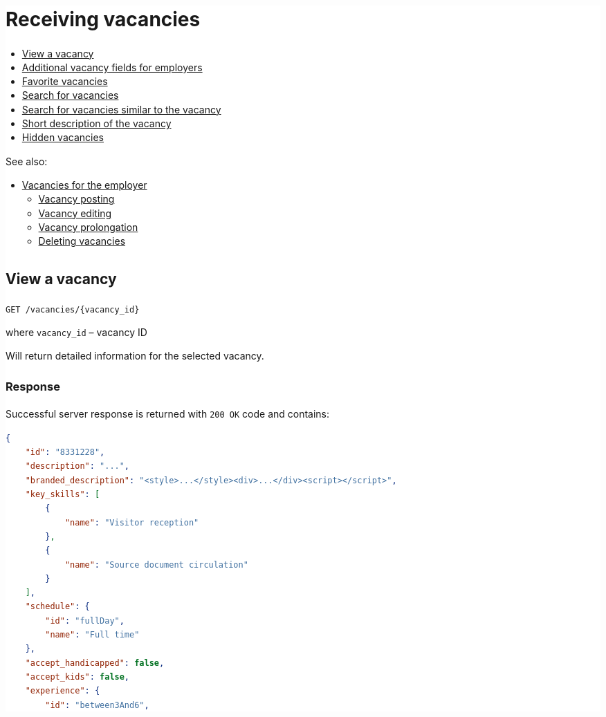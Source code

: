 # Receiving vacancies

* [View a vacancy](#item)
* [Additional vacancy fields for employers](#author)
* [Favorite vacancies](#favorited)
* [Search for vacancies](#search)
* [Search for vacancies similar to the vacancy](#similar)
* [Short description of the vacancy](#nano)
* [Hidden vacancies](blacklisted.md)

See also:

<a name="creation"></a>
<a name="creation-example"></a>
<a name="creation_fields"></a>
<a name="allow_messages"></a>
<a name="creation-results"></a>
<a name="conditions"></a>
<a name="edit"></a>
<a name="edit_more"></a>
<a name="other-actions"></a>
<a name="prolongate"></a>
<a name="prolongate-info"></a>
<a name="branded-template-field"></a>

* [Vacancies for the employer](employer_vacancies.md)
  * [Vacancy posting](employer_vacancies.md#creation)
  * [Vacancy editing](employer_vacancies.md#edit)
  * [Vacancy prolongation](employer_vacancies.md#prolongate)
  * [Deleting vacancies](employer_vacancies.md#hide)


<a name="item"></a>
## View a vacancy

`GET /vacancies/{vacancy_id}` 

where `vacancy_id` – vacancy ID

Will return detailed information for the selected vacancy.

### Response

Successful server response is returned with `200 OK` code and contains:

```json
{
    "id": "8331228",
    "description": "...",
    "branded_description": "<style>...</style><div>...</div><script></script>",
    "key_skills": [
        {
            "name": "Visitor reception"
        },
        {
            "name": "Source document circulation"
        }
    ],
    "schedule": {
        "id": "fullDay",
        "name": "Full time"
    },
    "accept_handicapped": false,
    "accept_kids": false,
    "experience": {
        "id": "between3And6",
```